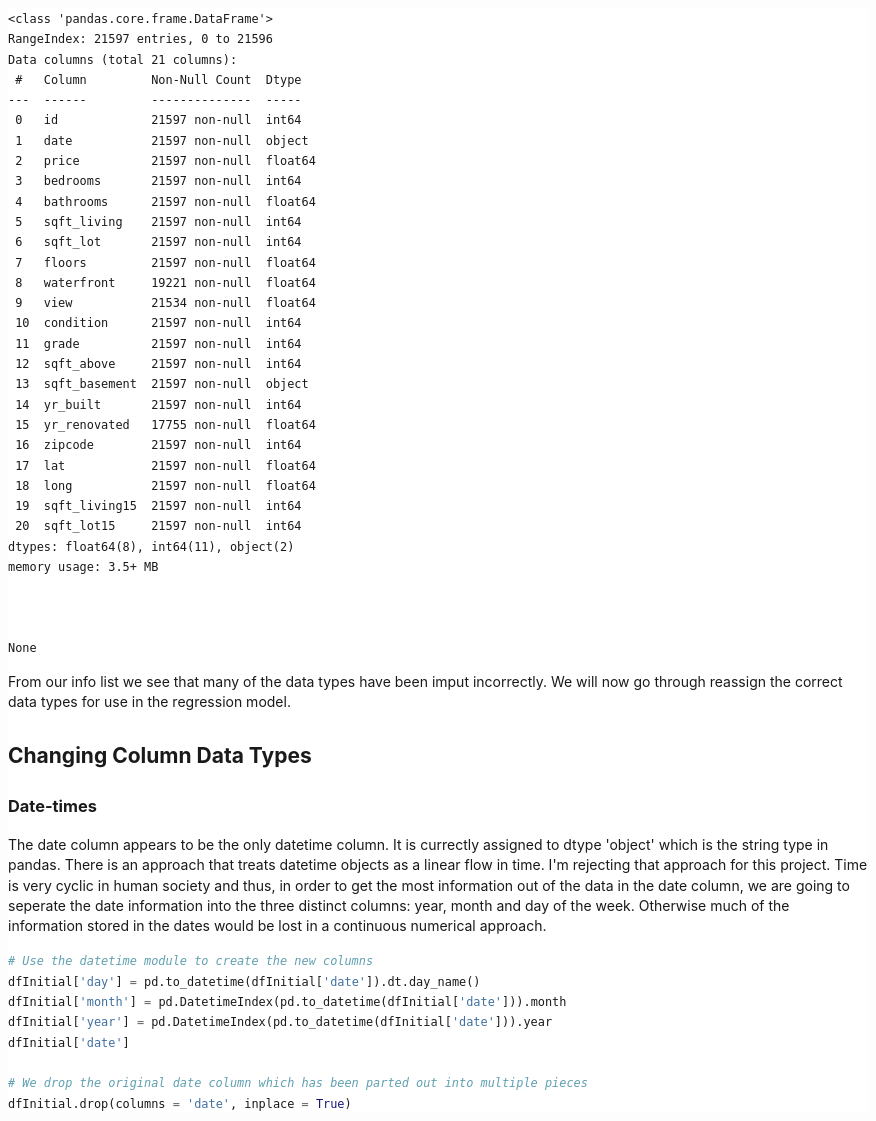 
    <class 'pandas.core.frame.DataFrame'>
    RangeIndex: 21597 entries, 0 to 21596
    Data columns (total 21 columns):
     #   Column         Non-Null Count  Dtype  
    ---  ------         --------------  -----  
     0   id             21597 non-null  int64  
     1   date           21597 non-null  object 
     2   price          21597 non-null  float64
     3   bedrooms       21597 non-null  int64  
     4   bathrooms      21597 non-null  float64
     5   sqft_living    21597 non-null  int64  
     6   sqft_lot       21597 non-null  int64  
     7   floors         21597 non-null  float64
     8   waterfront     19221 non-null  float64
     9   view           21534 non-null  float64
     10  condition      21597 non-null  int64  
     11  grade          21597 non-null  int64  
     12  sqft_above     21597 non-null  int64  
     13  sqft_basement  21597 non-null  object 
     14  yr_built       21597 non-null  int64  
     15  yr_renovated   17755 non-null  float64
     16  zipcode        21597 non-null  int64  
     17  lat            21597 non-null  float64
     18  long           21597 non-null  float64
     19  sqft_living15  21597 non-null  int64  
     20  sqft_lot15     21597 non-null  int64  
    dtypes: float64(8), int64(11), object(2)
    memory usage: 3.5+ MB
    


    None


From our info list we see that many of the data types have been imput incorrectly. We will now go through reassign the correct data types for use in the regression model.

## Changing Column Data Types

### Date-times

The date column appears to be the only datetime column. It is currectly assigned to dtype 'object' which is the string type in pandas. There is an approach that treats datetime objects as a linear flow in time. I'm rejecting that approach for this project. Time is very cyclic in human society and thus, in order to get the most information out of the data in the date column, we are going to seperate the date information into the three distinct columns: year, month and day of the week. Otherwise much of the information stored in the dates would be lost in a continuous numerical approach.  


```python
# Use the datetime module to create the new columns
dfInitial['day'] = pd.to_datetime(dfInitial['date']).dt.day_name()
dfInitial['month'] = pd.DatetimeIndex(pd.to_datetime(dfInitial['date'])).month
dfInitial['year'] = pd.DatetimeIndex(pd.to_datetime(dfInitial['date'])).year
dfInitial['date']

# We drop the original date column which has been parted out into multiple pieces
dfInitial.drop(columns = 'date', inplace = True)
```
